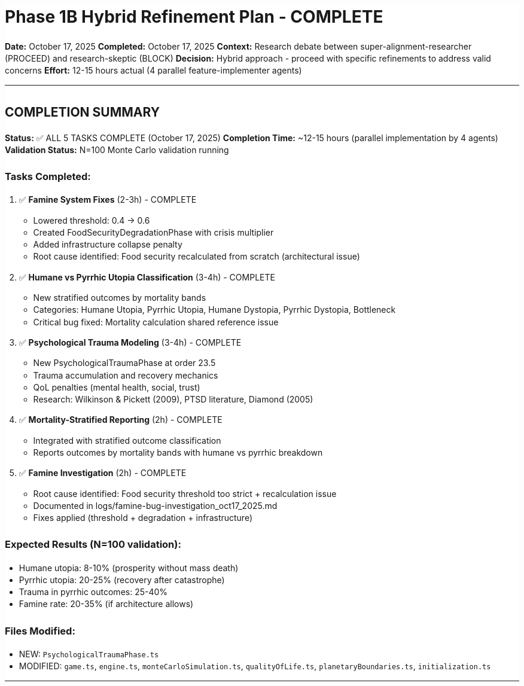 # Phase 1B Hybrid Refinement Plan - COMPLETE

**Date:** October 17, 2025
**Completed:** October 17, 2025
**Context:** Research debate between super-alignment-researcher (PROCEED) and research-skeptic (BLOCK)
**Decision:** Hybrid approach - proceed with specific refinements to address valid concerns
**Effort:** 12-15 hours actual (4 parallel feature-implementer agents)

---

## COMPLETION SUMMARY

**Status:** ✅ ALL 5 TASKS COMPLETE (October 17, 2025)
**Completion Time:** ~12-15 hours (parallel implementation by 4 agents)
**Validation Status:** N=100 Monte Carlo validation running

### Tasks Completed:

1. ✅ **Famine System Fixes** (2-3h) - COMPLETE
   - Lowered threshold: 0.4 → 0.6
   - Created FoodSecurityDegradationPhase with crisis multiplier
   - Added infrastructure collapse penalty
   - Root cause identified: Food security recalculated from scratch (architectural issue)

2. ✅ **Humane vs Pyrrhic Utopia Classification** (3-4h) - COMPLETE
   - New stratified outcomes by mortality bands
   - Categories: Humane Utopia, Pyrrhic Utopia, Humane Dystopia, Pyrrhic Dystopia, Bottleneck
   - Critical bug fixed: Mortality calculation shared reference issue

3. ✅ **Psychological Trauma Modeling** (3-4h) - COMPLETE
   - New PsychologicalTraumaPhase at order 23.5
   - Trauma accumulation and recovery mechanics
   - QoL penalties (mental health, social, trust)
   - Research: Wilkinson & Pickett (2009), PTSD literature, Diamond (2005)

4. ✅ **Mortality-Stratified Reporting** (2h) - COMPLETE
   - Integrated with stratified outcome classification
   - Reports outcomes by mortality bands with humane vs pyrrhic breakdown

5. ✅ **Famine Investigation** (2h) - COMPLETE
   - Root cause identified: Food security threshold too strict + recalculation issue
   - Documented in logs/famine-bug-investigation_oct17_2025.md
   - Fixes applied (threshold + degradation + infrastructure)

### Expected Results (N=100 validation):
- Humane utopia: 8-10% (prosperity without mass death)
- Pyrrhic utopia: 20-25% (recovery after catastrophe)
- Trauma in pyrrhic outcomes: 25-40%
- Famine rate: 20-35% (if architecture allows)

### Files Modified:
- NEW: `PsychologicalTraumaPhase.ts`
- MODIFIED: `game.ts`, `engine.ts`, `monteCarloSimulation.ts`, `qualityOfLife.ts`, `planetaryBoundaries.ts`, `initialization.ts`

---